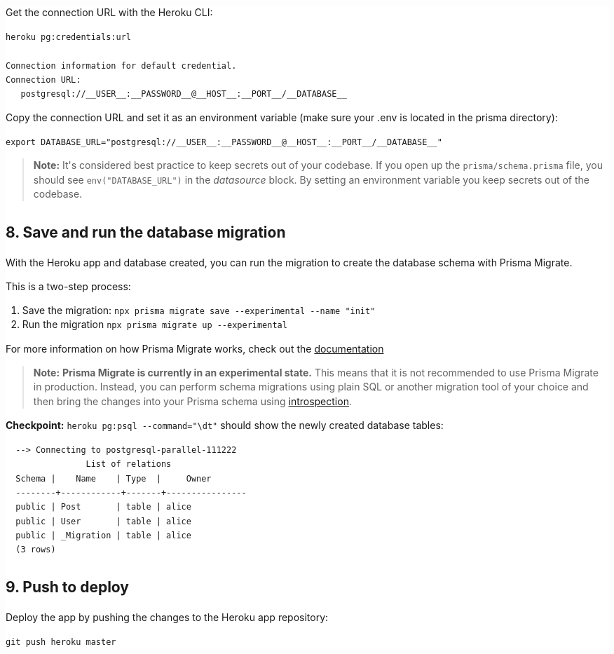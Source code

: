 Get the connection URL with the Heroku CLI:

```no-lines
heroku pg:credentials:url

Connection information for default credential.
Connection URL:
   postgresql://__USER__:__PASSWORD__@__HOST__:__PORT__/__DATABASE__
```

Copy the connection URL and set it as an environment variable (make sure your .env is located in the prisma directory): 

```no-lines
export DATABASE_URL="postgresql://__USER__:__PASSWORD__@__HOST__:__PORT__/__DATABASE__"
```

> **Note:** It's considered best practice to keep secrets out of your codebase. If you open up the `prisma/schema.prisma` file, you should see `env("DATABASE_URL")` in the _datasource_ block. By setting an environment variable you keep secrets out of the codebase.

## 8. Save and run the database migration

With the Heroku app and database created, you can run the migration to create the database schema with Prisma Migrate.

This is a two-step process:

1. Save the migration: `npx prisma migrate save --experimental --name "init"`
2. Run the migration `npx prisma migrate up --experimental`

For more information on how Prisma Migrate works, check out the [documentation](/concepts/components/prisma-migrate)

> **Note:** **Prisma Migrate is currently in an experimental state.** This means that it is not recommended to use Prisma Migrate in production. Instead, you can perform schema migrations using plain SQL or another migration tool of your choice and then bring the changes into your Prisma schema using [introspection](/concepts/components/introspection).

**Checkpoint:** `heroku pg:psql --command="\dt"` should show the newly created database tables:

```no-lines
  --> Connecting to postgresql-parallel-111222
                List of relations
  Schema |    Name    | Type  |     Owner
  --------+------------+-------+----------------
  public | Post       | table | alice
  public | User       | table | alice
  public | _Migration | table | alice
  (3 rows)
```

## 9. Push to deploy

Deploy the app by pushing the changes to the Heroku app repository:

```no-lines
git push heroku master
```
